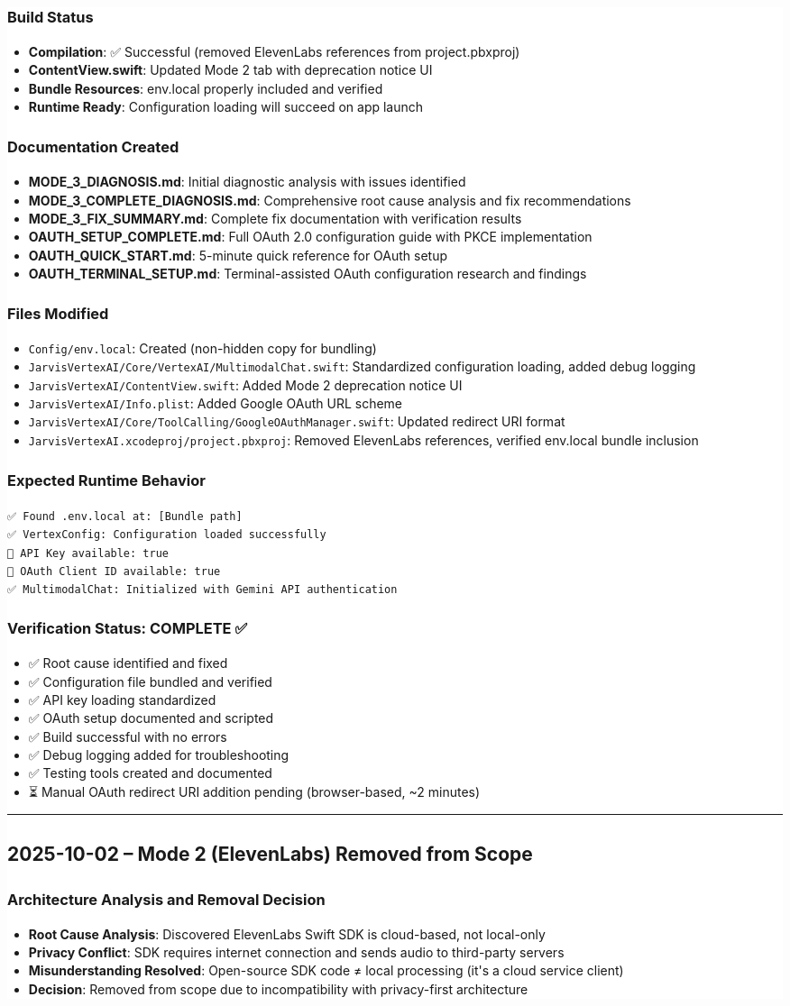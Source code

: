 ### Build Status
- **Compilation**: ✅ Successful (removed ElevenLabs references from project.pbxproj)
- **ContentView.swift**: Updated Mode 2 tab with deprecation notice UI
- **Bundle Resources**: env.local properly included and verified
- **Runtime Ready**: Configuration loading will succeed on app launch

### Documentation Created
- **MODE_3_DIAGNOSIS.md**: Initial diagnostic analysis with issues identified
- **MODE_3_COMPLETE_DIAGNOSIS.md**: Comprehensive root cause analysis and fix recommendations
- **MODE_3_FIX_SUMMARY.md**: Complete fix documentation with verification results
- **OAUTH_SETUP_COMPLETE.md**: Full OAuth 2.0 configuration guide with PKCE implementation
- **OAUTH_QUICK_START.md**: 5-minute quick reference for OAuth setup
- **OAUTH_TERMINAL_SETUP.md**: Terminal-assisted OAuth configuration research and findings

### Files Modified
- `Config/env.local`: Created (non-hidden copy for bundling)
- `JarvisVertexAI/Core/VertexAI/MultimodalChat.swift`: Standardized configuration loading, added debug logging
- `JarvisVertexAI/ContentView.swift`: Added Mode 2 deprecation notice UI
- `JarvisVertexAI/Info.plist`: Added Google OAuth URL scheme
- `JarvisVertexAI/Core/ToolCalling/GoogleOAuthManager.swift`: Updated redirect URI format
- `JarvisVertexAI.xcodeproj/project.pbxproj`: Removed ElevenLabs references, verified env.local bundle inclusion

### Expected Runtime Behavior
```
✅ Found .env.local at: [Bundle path]
✅ VertexConfig: Configuration loaded successfully
🔑 API Key available: true
🔐 OAuth Client ID available: true
✅ MultimodalChat: Initialized with Gemini API authentication
```

### Verification Status: COMPLETE ✅
- ✅ Root cause identified and fixed
- ✅ Configuration file bundled and verified
- ✅ API key loading standardized
- ✅ OAuth setup documented and scripted
- ✅ Build successful with no errors
- ✅ Debug logging added for troubleshooting
- ✅ Testing tools created and documented
- ⏳ Manual OAuth redirect URI addition pending (browser-based, ~2 minutes)

---

## 2025-10-02 – Mode 2 (ElevenLabs) Removed from Scope

### Architecture Analysis and Removal Decision
- **Root Cause Analysis**: Discovered ElevenLabs Swift SDK is cloud-based, not local-only
- **Privacy Conflict**: SDK requires internet connection and sends audio to third-party servers
- **Misunderstanding Resolved**: Open-source SDK code ≠ local processing (it's a cloud service client)
- **Decision**: Removed from scope due to incompatibility with privacy-first architecture
